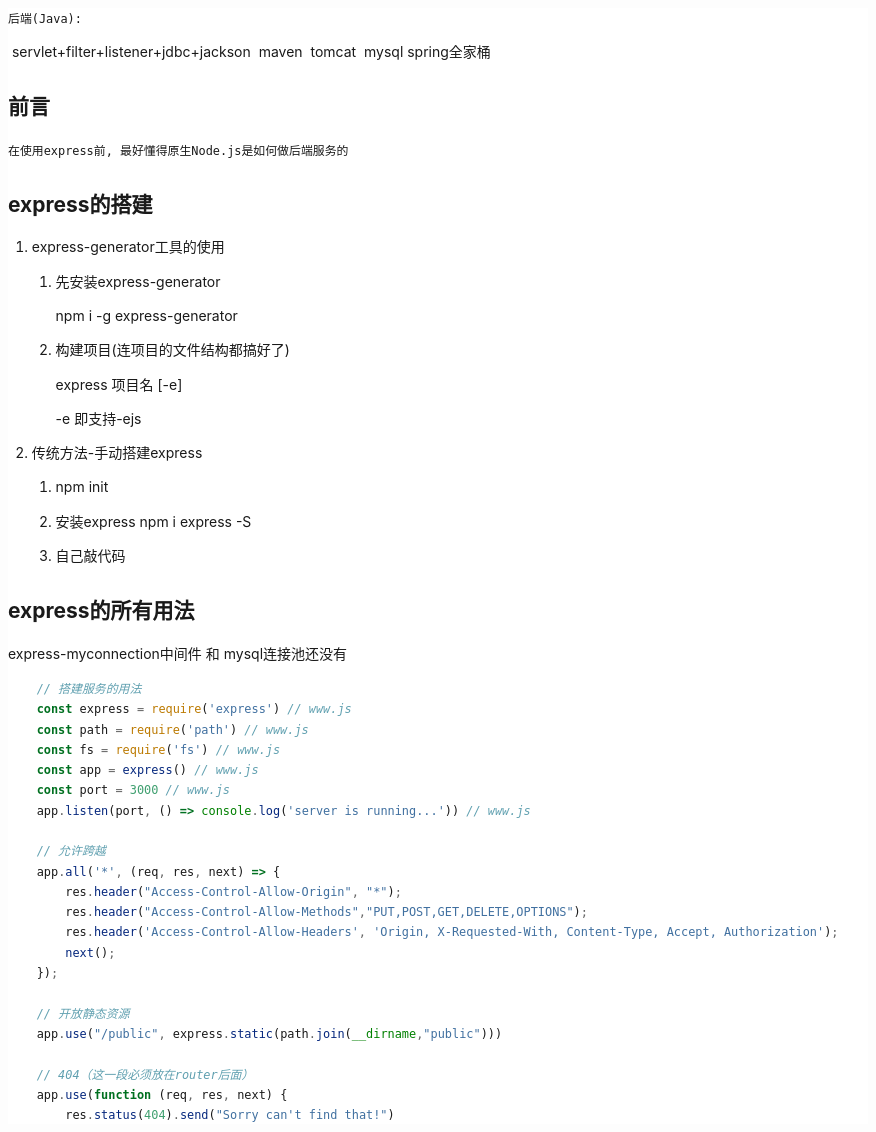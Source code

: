     后端(Java):
​        servlet+filter+listener+jdbc+jackson
​        maven
​        tomcat
​        mysql
​        spring全家桶


## 前言

```在使用express前, 最好懂得原生Node.js是如何做后端服务的```

## express的搭建

1. express-generator工具的使用

    1. 先安装express-generator

        npm i -g express-generator

    2. 构建项目(连项目的文件结构都搞好了)

        express 项目名 [-e]

        -e 即支持-ejs


2. 传统方法-手动搭建express

    1. npm init

    2. 安装express
        npm i express -S

    3. 自己敲代码

## express的所有用法

express-myconnection中间件 和 mysql连接池还没有

```javascript
    // 搭建服务的用法
    const express = require('express') // www.js
    const path = require('path') // www.js
    const fs = require('fs') // www.js
    const app = express() // www.js
    const port = 3000 // www.js
    app.listen(port, () => console.log('server is running...')) // www.js

    // 允许跨越
    app.all('*', (req, res, next) => {
        res.header("Access-Control-Allow-Origin", "*");
        res.header("Access-Control-Allow-Methods","PUT,POST,GET,DELETE,OPTIONS");
        res.header('Access-Control-Allow-Headers', 'Origin, X-Requested-With, Content-Type, Accept, Authorization');
        next();
    });

    // 开放静态资源
    app.use("/public", express.static(path.join(__dirname,"public")))

	// 404（这一段必须放在router后面）
	app.use(function (req, res, next) {
  		res.status(404).send("Sorry can't find that!")
```